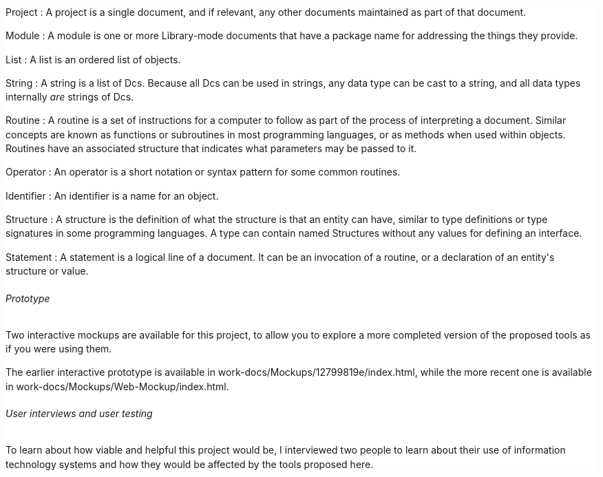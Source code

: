 Project
:   A project is a single document, and if relevant, any other documents
    maintained as part of that document.

Module
:   A module is one or more Library-mode documents that have a package
    name for addressing the things they provide.

List
:   A list is an ordered list of objects.

String
:   A string is a list of Dcs. Because all Dcs can be used in strings,
    any data type can be cast to a string, and all data types internally
    *are* strings of Dcs.

Routine
:   A routine is a set of instructions for a computer to follow as part
    of the process of interpreting a document. Similar concepts are
    known as functions or subroutines in most programming languages, or
    as methods when used within objects. Routines have an associated
    structure that indicates what parameters may be passed to it.

Operator
:   An operator is a short notation or syntax pattern for some common
    routines.

Identifier
:   An identifier is a name for an object.

Structure
:   A structure is the definition of what the structure is that an
    entity can have, similar to type definitions or type signatures in
    some programming languages. A type can contain named Structures
    without any values for defining an interface.

Statement
:   A statement is a logical line of a document. It can be an invocation
    of a routine, or a declaration of an entity's structure or value.

###### Prototype

Two interactive mockups are available for this project, to allow you to
explore a more completed version of the proposed tools as if you were
using them.

The earlier interactive prototype is available in
work-docs/Mockups/12799819e/index.html, while the more recent one is
available in work-docs/Mockups/Web-Mockup/index.html.

###### User interviews and user testing

To learn about how viable and helpful this project would be, I
interviewed two people to learn about their use of information
technology systems and how they would be affected by the tools proposed
here.
